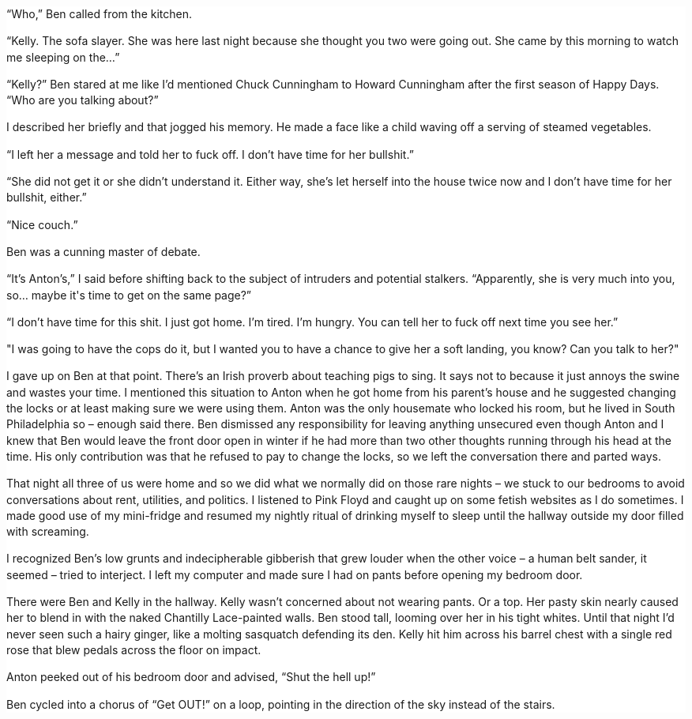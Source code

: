 “Who,” Ben called from the kitchen.

“Kelly. The sofa slayer. She was here last night because she thought you two were going out. She came by this morning to watch me sleeping on the…”

“Kelly?” Ben stared at me like I’d mentioned Chuck Cunningham to Howard Cunningham after the first season of Happy Days. “Who are you talking about?”

I described her briefly and that jogged his memory. He made a face like a child waving off a serving of steamed vegetables.

“I left her a message and told her to fuck off. I don’t have time for her bullshit.”

“She did not get it or she didn’t understand it. Either way, she’s let herself into the house twice now and I don’t have time for her bullshit, either.”

“Nice couch.”

Ben was a cunning master of debate.

“It’s Anton’s,” I said before shifting back to the subject of intruders and potential stalkers. “Apparently, she is very much into you, so… maybe it's time to get on the same page?”

“I don’t have time for this shit. I just got home. I’m tired. I’m hungry. You can tell her to fuck off next time you see her.”

"I was going to have the cops do it, but I wanted you to have a chance to give her a soft landing, you know? Can you talk to her?"

I gave up on Ben at that point. There’s an Irish proverb about teaching pigs to sing. It says not to because it just annoys the swine and wastes your time. I mentioned this situation to Anton when he got home from his parent’s house and he suggested changing the locks or at least making sure we were using them. Anton was the only housemate who locked his room, but he lived in South Philadelphia so – enough said there. Ben dismissed any responsibility for leaving anything unsecured even though Anton and I knew that Ben would leave the front door open in winter if he had more than two other thoughts running through his head at the time. His only contribution was that he refused to pay to change the locks, so we left the conversation there and parted ways.

That night all three of us were home and so we did what we normally did on those rare nights – we stuck to our bedrooms to avoid conversations about rent, utilities, and politics. I listened to Pink Floyd and caught up on some fetish websites as I do sometimes. I made good use of my mini-fridge and resumed my nightly ritual of drinking myself to sleep until the hallway outside my door filled with screaming.

I recognized Ben’s low grunts and indecipherable gibberish that grew louder when the other voice – a human belt sander, it seemed – tried to interject. I left my computer and made sure I had on pants before opening my bedroom door.

There were Ben and Kelly in the hallway. Kelly wasn’t concerned about not wearing pants. Or a top. Her pasty skin nearly caused her to blend in with the naked Chantilly Lace-painted walls. Ben stood tall, looming over her in his tight whites. Until that night I’d never seen such a hairy ginger, like a molting sasquatch defending its den. Kelly hit him across his barrel chest with a single red rose that blew pedals across the floor on impact.

Anton peeked out of his bedroom door and advised, “Shut the hell up!”

Ben cycled into a chorus of “Get OUT!” on a loop, pointing in the direction of the sky instead of the stairs.
